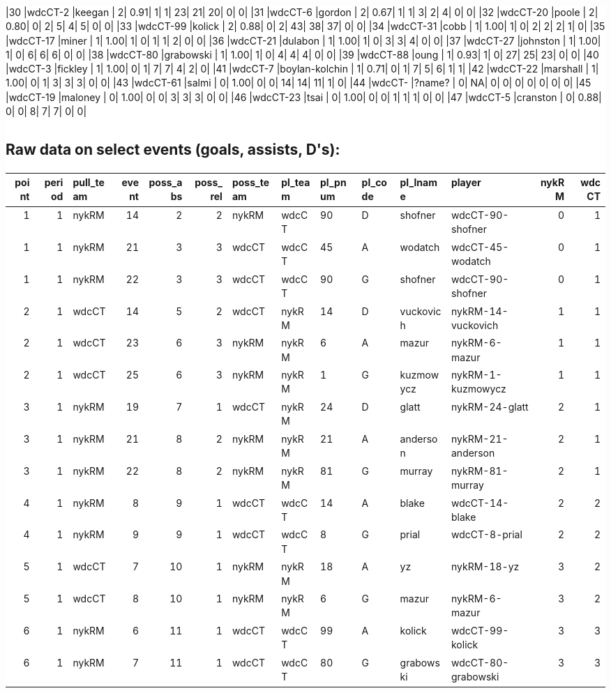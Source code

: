 |30 |wdcCT-2  |keegan         |      2|     0.91|     1|       1|     23|          21|      20|   0|    0|
|31 |wdcCT-6  |gordon         |      2|     0.67|     1|       1|      3|           2|       4|   0|    0|
|32 |wdcCT-20 |poole          |      2|     0.80|     0|       2|      5|           4|       5|   0|    0|
|33 |wdcCT-99 |kolick         |      2|     0.88|     0|       2|     43|          38|      37|   0|    0|
|34 |wdcCT-31 |cobb           |      1|     1.00|     1|       0|      2|           2|       2|   1|    0|
|35 |wdcCT-17 |miner          |      1|     1.00|     1|       0|      1|           1|       2|   0|    0|
|36 |wdcCT-21 |dulabon        |      1|     1.00|     1|       0|      3|           3|       4|   0|    0|
|37 |wdcCT-27 |johnston       |      1|     1.00|     1|       0|      6|           6|       6|   0|    0|
|38 |wdcCT-80 |grabowski      |      1|     1.00|     1|       0|      4|           4|       4|   0|    0|
|39 |wdcCT-88 |oung           |      1|     0.93|     1|       0|     27|          25|      23|   0|    0|
|40 |wdcCT-3  |fickley        |      1|     1.00|     0|       1|      7|           7|       4|   2|    0|
|41 |wdcCT-7  |boylan-kolchin |      1|     0.71|     0|       1|      7|           5|       6|   1|    1|
|42 |wdcCT-22 |marshall       |      1|     1.00|     0|       1|      3|           3|       3|   0|    0|
|43 |wdcCT-61 |salmi          |      0|     1.00|     0|       0|     14|          14|      11|   1|    0|
|44 |wdcCT-   |?name?         |      0|       NA|     0|       0|      0|           0|       0|   0|    0|
|45 |wdcCT-19 |maloney        |      0|     1.00|     0|       0|      3|           3|       3|   0|    0|
|46 |wdcCT-23 |tsai           |      0|     1.00|     0|       0|      1|           1|       1|   0|    0|
|47 |wdcCT-5  |cranston       |      0|     0.88|     0|       0|      8|           7|       7|   0|    0|

## Raw data on select events (goals, assists, D's)<a id="selectData"></a>:


| point| period|pull_team | event| poss_abs| poss_rel|poss_team |pl_team |pl_pnum |pl_code |pl_lname       |player                 | nykRM| wdcCT|
|-----:|------:|:---------|-----:|--------:|--------:|:---------|:-------|:-------|:-------|:--------------|:----------------------|-----:|-----:|
|     1|      1|nykRM     |    14|        2|        2|nykRM     |wdcCT   |90      |D       |shofner        |wdcCT-90-shofner       |     0|     1|
|     1|      1|nykRM     |    21|        3|        3|wdcCT     |wdcCT   |45      |A       |wodatch        |wdcCT-45-wodatch       |     0|     1|
|     1|      1|nykRM     |    22|        3|        3|wdcCT     |wdcCT   |90      |G       |shofner        |wdcCT-90-shofner       |     0|     1|
|     2|      1|wdcCT     |    14|        5|        2|wdcCT     |nykRM   |14      |D       |vuckovich      |nykRM-14-vuckovich     |     1|     1|
|     2|      1|wdcCT     |    23|        6|        3|nykRM     |nykRM   |6       |A       |mazur          |nykRM-6-mazur          |     1|     1|
|     2|      1|wdcCT     |    25|        6|        3|nykRM     |nykRM   |1       |G       |kuzmowycz      |nykRM-1-kuzmowycz      |     1|     1|
|     3|      1|nykRM     |    19|        7|        1|wdcCT     |nykRM   |24      |D       |glatt          |nykRM-24-glatt         |     2|     1|
|     3|      1|nykRM     |    21|        8|        2|nykRM     |nykRM   |21      |A       |anderson       |nykRM-21-anderson      |     2|     1|
|     3|      1|nykRM     |    22|        8|        2|nykRM     |nykRM   |81      |G       |murray         |nykRM-81-murray        |     2|     1|
|     4|      1|nykRM     |     8|        9|        1|wdcCT     |wdcCT   |14      |A       |blake          |wdcCT-14-blake         |     2|     2|
|     4|      1|nykRM     |     9|        9|        1|wdcCT     |wdcCT   |8       |G       |prial          |wdcCT-8-prial          |     2|     2|
|     5|      1|wdcCT     |     7|       10|        1|nykRM     |nykRM   |18      |A       |yz             |nykRM-18-yz            |     3|     2|
|     5|      1|wdcCT     |     8|       10|        1|nykRM     |nykRM   |6       |G       |mazur          |nykRM-6-mazur          |     3|     2|
|     6|      1|nykRM     |     6|       11|        1|wdcCT     |wdcCT   |99      |A       |kolick         |wdcCT-99-kolick        |     3|     3|
|     6|      1|nykRM     |     7|       11|        1|wdcCT     |wdcCT   |80      |G       |grabowski      |wdcCT-80-grabowski     |     3|     3|